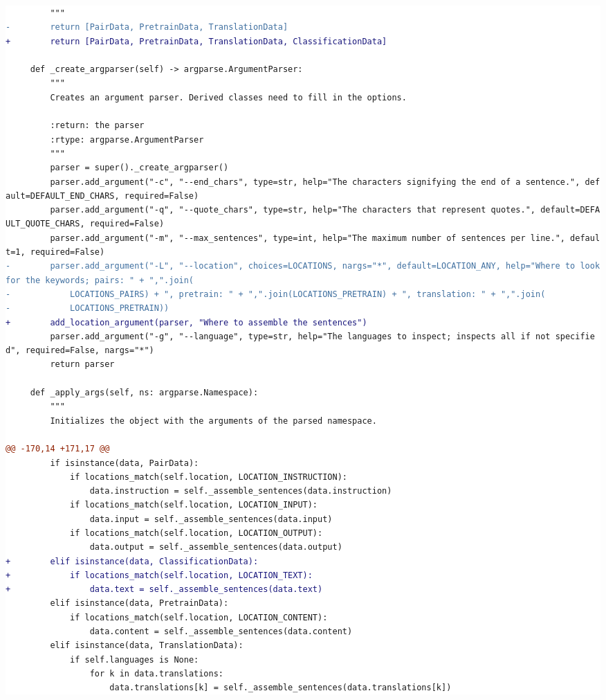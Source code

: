 ```diff
         """
-        return [PairData, PretrainData, TranslationData]
+        return [PairData, PretrainData, TranslationData, ClassificationData]
 
     def _create_argparser(self) -> argparse.ArgumentParser:
         """
         Creates an argument parser. Derived classes need to fill in the options.
 
         :return: the parser
         :rtype: argparse.ArgumentParser
         """
         parser = super()._create_argparser()
         parser.add_argument("-c", "--end_chars", type=str, help="The characters signifying the end of a sentence.", default=DEFAULT_END_CHARS, required=False)
         parser.add_argument("-q", "--quote_chars", type=str, help="The characters that represent quotes.", default=DEFAULT_QUOTE_CHARS, required=False)
         parser.add_argument("-m", "--max_sentences", type=int, help="The maximum number of sentences per line.", default=1, required=False)
-        parser.add_argument("-L", "--location", choices=LOCATIONS, nargs="*", default=LOCATION_ANY, help="Where to look for the keywords; pairs: " + ",".join(
-            LOCATIONS_PAIRS) + ", pretrain: " + ",".join(LOCATIONS_PRETRAIN) + ", translation: " + ",".join(
-            LOCATIONS_PRETRAIN))
+        add_location_argument(parser, "Where to assemble the sentences")
         parser.add_argument("-g", "--language", type=str, help="The languages to inspect; inspects all if not specified", required=False, nargs="*")
         return parser
 
     def _apply_args(self, ns: argparse.Namespace):
         """
         Initializes the object with the arguments of the parsed namespace.
 
@@ -170,14 +171,17 @@
         if isinstance(data, PairData):
             if locations_match(self.location, LOCATION_INSTRUCTION):
                 data.instruction = self._assemble_sentences(data.instruction)
             if locations_match(self.location, LOCATION_INPUT):
                 data.input = self._assemble_sentences(data.input)
             if locations_match(self.location, LOCATION_OUTPUT):
                 data.output = self._assemble_sentences(data.output)
+        elif isinstance(data, ClassificationData):
+            if locations_match(self.location, LOCATION_TEXT):
+                data.text = self._assemble_sentences(data.text)
         elif isinstance(data, PretrainData):
             if locations_match(self.location, LOCATION_CONTENT):
                 data.content = self._assemble_sentences(data.content)
         elif isinstance(data, TranslationData):
             if self.languages is None:
                 for k in data.translations:
                     data.translations[k] = self._assemble_sentences(data.translations[k])
```

